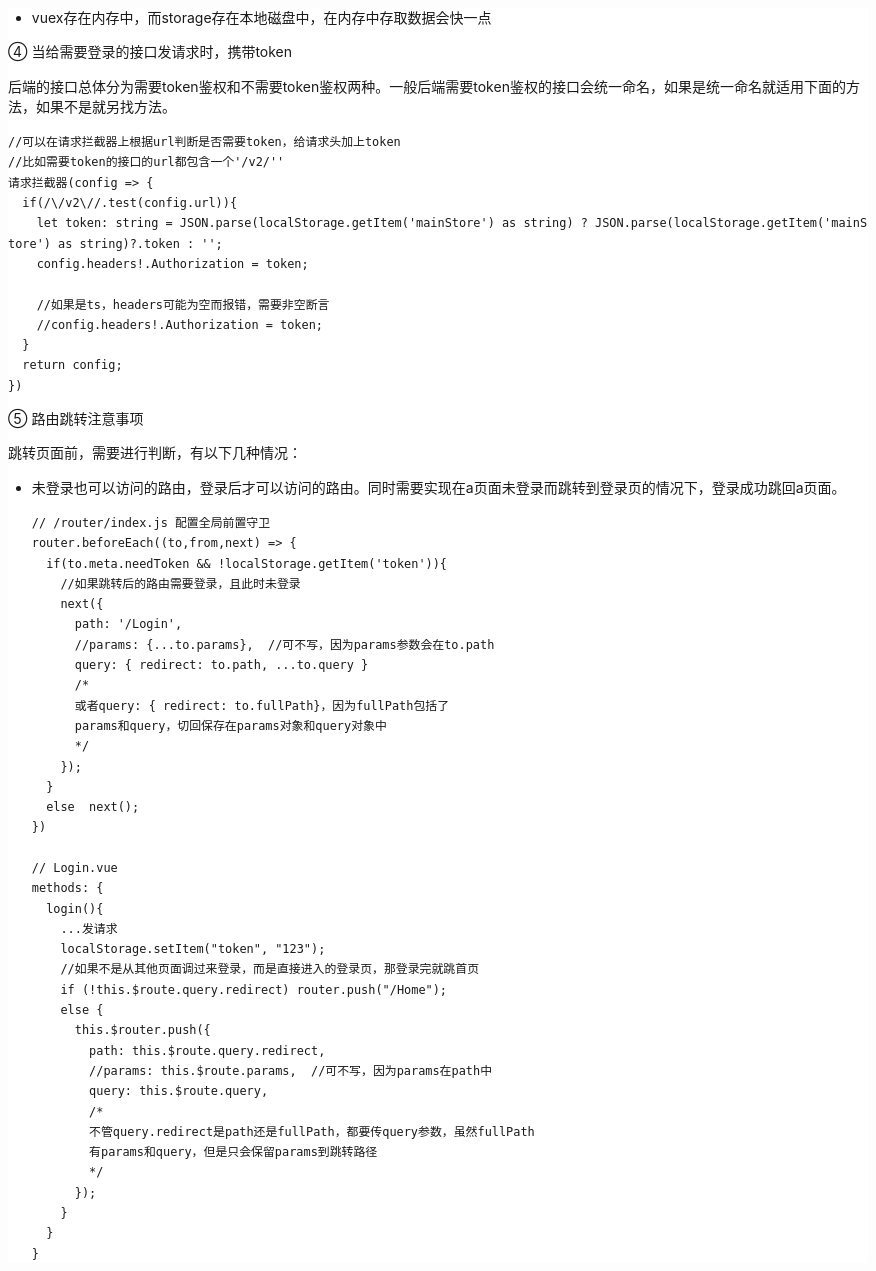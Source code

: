 * vuex存在内存中，而storage存在本地磁盘中，在内存中存取数据会快一点

④ 当给需要登录的接口发请求时，携带token

后端的接口总体分为需要token鉴权和不需要token鉴权两种。一般后端需要token鉴权的接口会统一命名，如果是统一命名就适用下面的方法，如果不是就另找方法。

```
//可以在请求拦截器上根据url判断是否需要token，给请求头加上token
//比如需要token的接口的url都包含一个'/v2/''
请求拦截器(config => {
  if(/\/v2\//.test(config.url)){
    let token: string = JSON.parse(localStorage.getItem('mainStore') as string) ? JSON.parse(localStorage.getItem('mainStore') as string)?.token : '';
    config.headers!.Authorization = token;

    //如果是ts，headers可能为空而报错，需要非空断言
    //config.headers!.Authorization = token;
  }
  return config;
})
```

⑤ 路由跳转注意事项

跳转页面前，需要进行判断，有以下几种情况：

* 未登录也可以访问的路由，登录后才可以访问的路由。同时需要实现在a页面未登录而跳转到登录页的情况下，登录成功跳回a页面。
  
  ```
  // /router/index.js 配置全局前置守卫
  router.beforeEach((to,from,next) => {
    if(to.meta.needToken && !localStorage.getItem('token')){
      //如果跳转后的路由需要登录，且此时未登录  
      next({
        path: '/Login',
        //params: {...to.params},  //可不写，因为params参数会在to.path
        query: { redirect: to.path, ...to.query }  
        /*
        或者query: { redirect: to.fullPath}，因为fullPath包括了
        params和query，切回保存在params对象和query对象中
        */
      });
    }
    else  next();   
  })
  
  // Login.vue
  methods: {
    login(){
      ...发请求
      localStorage.setItem("token", "123");
      //如果不是从其他页面调过来登录，而是直接进入的登录页，那登录完就跳首页
      if (!this.$route.query.redirect) router.push("/Home");
      else {
        this.$router.push({
          path: this.$route.query.redirect,
          //params: this.$route.params,  //可不写，因为params在path中
          query: this.$route.query,
          /*
          不管query.redirect是path还是fullPath，都要传query参数，虽然fullPath
          有params和query，但是只会保留params到跳转路径
          */
        });
      }
    }
  }
  ```
